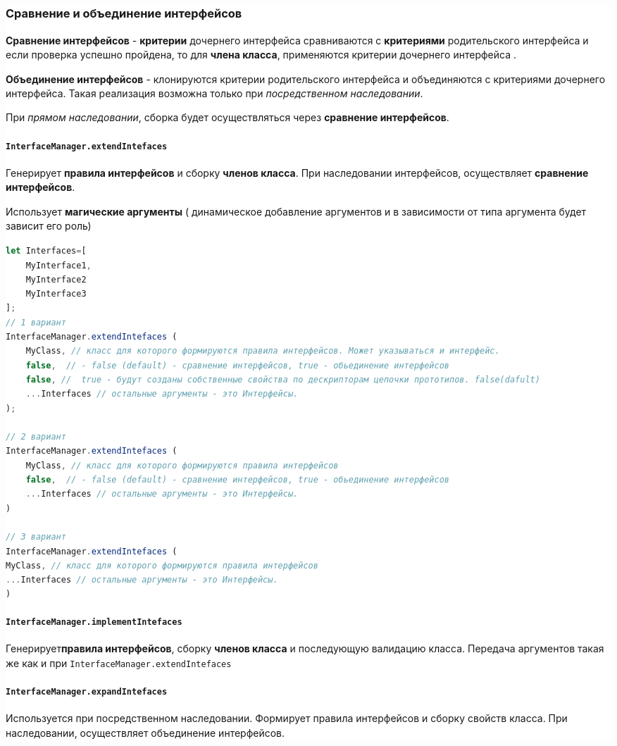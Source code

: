 ###  Сравнение и объединение интерфейсов

**Сравнение интерфейсов** - **критерии** дочернего интерфейса  сравниваются с **критериями**  родительского интерфейса и  если проверка успешно пройдена, то для **члена класса**, применяются критерии дочернего интерфейса .

**Объединение интерфейсов** - клонируются  критерии родительского интерфейса и  объединяются с критериями дочернего интерфейса. Такая реализация возможна только при *посредственном наследовании*. 

При *прямом наследовании*, сборка будет осуществляться через **сравнение интерфейсов**.

####  `InterfaceManager.extendIntefaces`
Генерирует **правила интерфейсов** и сборку **членов класса**.
При наследовании интерфейсов, осуществляет **сравнение интерфейсов**.

Использует **магические аргументы** ( динамическое добавление аргументов и в зависимости от типа аргумента будет зависит его роль)
```js
let Interfaces=[
	MyInterface1,
	MyInterface2
	MyInterface3
];
// 1 вариант
InterfaceManager.extendIntefaces (
	MyClass, // класс для которого формируются правила интерфейсов. Может указываться и интерфейс.
	false,  // - false (default) - сравнение интерфейсов, true - обьединение интерфейсов
	false, //  true - будут созданы собственные свойства по дескрипторам цепочки прототипов. false(dafult)
	...Interfaces // остальные аргументы - это Интерфейсы.  
);
	
// 2 вариант
InterfaceManager.extendIntefaces (
	MyClass, // класс для которого формируются правила интерфейсов
	false,  // - false (default) - сравнение интерфейсов, true - обьединение интерфейсов
	...Interfaces // остальные аргументы - это Интерфейсы.  
)

// 3 вариант
InterfaceManager.extendIntefaces (
MyClass, // класс для которого формируются правила интерфейсов
...Interfaces // остальные аргументы - это Интерфейсы.  
)
```

####  `InterfaceManager.implementIntefaces`
Генерирует**правила интерфейсов**, сборку **членов класса** и последующую валидацию класса.
Передача аргументов такая же как и при `InterfaceManager.extendIntefaces`

####  `InterfaceManager.expandIntefaces`
Используется при посредственном наследовании.
Формирует правила интерфейсов и сборку свойств класса.
При наследовании, осуществляет объединение интерфейсов.
